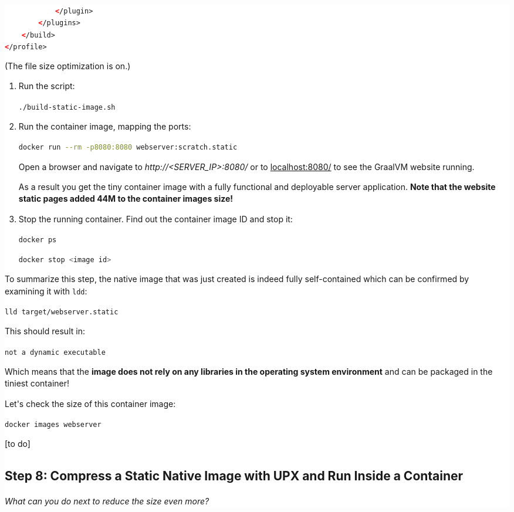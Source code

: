```xml
            </plugin>
        </plugins>
    </build>
</profile>
```
(The file size optimization is on.)

1. Run the script:
    ```bash
    ./build-static-image.sh
    ```

2. Run the container image, mapping the ports:
    ```bash
    docker run --rm -p8080:8080 webserver:scratch.static
    ```
    Open a browser and navigate to _http://<SERVER_IP>:8080/_ or to [localhost:8080/](http://localhost:8080/) to see the GraalVM website running.
    
    As a result you get the tiny container image with a fully functional and deployable server application.
    **Note that the website static pages added 44M to the container images size!**

3. Stop the running container. Find out the container image ID and stop it:
    ```bash
    docker ps
    ```
    ```bash
    docker stop <image id>
    ```

To summarize this step, the native image that was just created is indeed fully self-contained which can be confirmed by examining it with `ldd`:
```bash
lld target/webserver.static
```

This should result in:
```
not a dynamic executable
```
Which means that the **image does not rely on any libraries in the operating system environment** and can be packaged in the tiniest container!

Let's check the size of this container image:
```bash
docker images webserver
```

[to do]

## Step 8: Compress a Static Native Image with UPX and Run Inside a Container

_What can you do next to reduce the size even more?_
